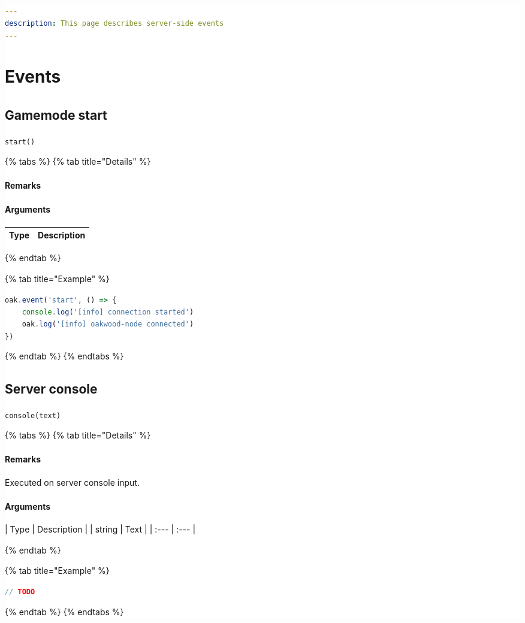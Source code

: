 ```yaml
---
description: This page describes server-side events
---
```


# Events

## Gamemode start

`start()`

{% tabs %}
{% tab title="Details" %}
#### Remarks

#### Arguments

| Type | Description |
| :--- | :--- |

{% endtab %}

{% tab title="Example" %}
```javascript
oak.event('start', () => {
    console.log('[info] connection started')
    oak.log('[info] oakwood-node connected')
})
```
{% endtab %}
{% endtabs %}

## Server console

`console(text)`

{% tabs %}
{% tab title="Details" %}
#### Remarks

Executed on server console input.

#### Arguments

| Type | Description |
| string | Text |
| :--- | :--- |

{% endtab %}

{% tab title="Example" %}
```javascript
// TODO
```
{% endtab %}
{% endtabs %}
